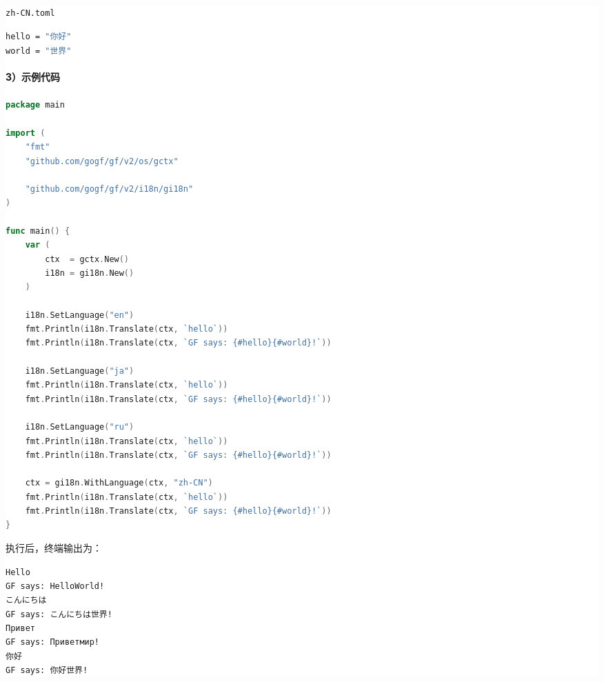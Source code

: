 `zh-CN.toml`

```bash
hello = "你好"
world = "世界"
```

#### 3）示例代码

```go
package main

import (
    "fmt"
    "github.com/gogf/gf/v2/os/gctx"

    "github.com/gogf/gf/v2/i18n/gi18n"
)

func main() {
    var (
        ctx  = gctx.New()
        i18n = gi18n.New()
    )

    i18n.SetLanguage("en")
    fmt.Println(i18n.Translate(ctx, `hello`))
    fmt.Println(i18n.Translate(ctx, `GF says: {#hello}{#world}!`))

    i18n.SetLanguage("ja")
    fmt.Println(i18n.Translate(ctx, `hello`))
    fmt.Println(i18n.Translate(ctx, `GF says: {#hello}{#world}!`))

    i18n.SetLanguage("ru")
    fmt.Println(i18n.Translate(ctx, `hello`))
    fmt.Println(i18n.Translate(ctx, `GF says: {#hello}{#world}!`))

    ctx = gi18n.WithLanguage(ctx, "zh-CN")
    fmt.Println(i18n.Translate(ctx, `hello`))
    fmt.Println(i18n.Translate(ctx, `GF says: {#hello}{#world}!`))
}
```

执行后，终端输出为：

```bash
Hello
GF says: HelloWorld!
こんにちは
GF says: こんにちは世界!
Привет
GF says: Приветмир!
你好
GF says: 你好世界!
```
